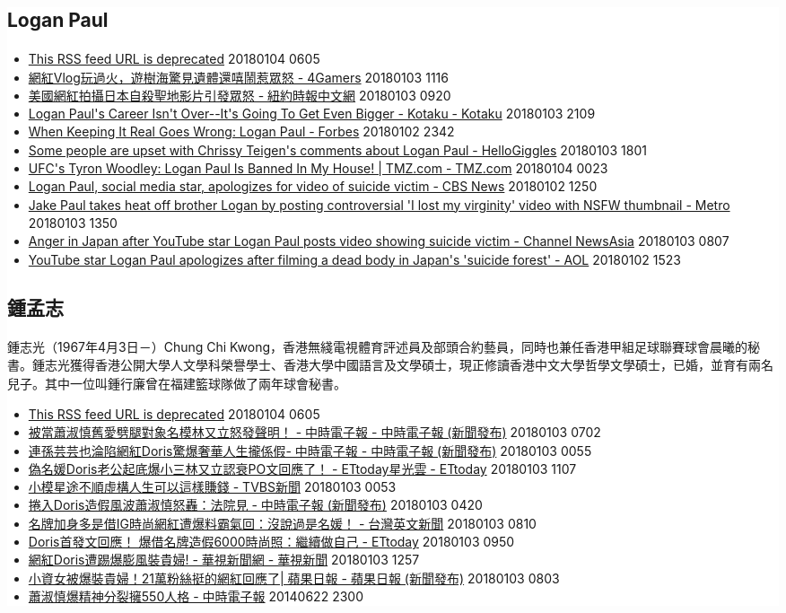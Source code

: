 ## Logan Paul


- [This RSS feed URL is deprecated](0 "This RSS feed URL is deprecated") 20180104 0605
- [網紅Vlog玩過火，遊樹海驚見遺體還嘻鬧惹眾怒 - 4Gamers](https://4gamers.com.tw/news/detail/34057/logan-paul-posts-footage-of-apparent-suicide-victim-on-youtube "網紅Vlog玩過火，遊樹海驚見遺體還嘻鬧惹眾怒 - 4Gamers") 20180103 1116
- [美國網紅拍攝日本自殺聖地影片引發眾怒 - 紐約時報中文網](https://cn.nytimes.com/world/20180103/logan-paul-youtube/zh-hant/ "美國網紅拍攝日本自殺聖地影片引發眾怒 - 紐約時報中文網") 20180103 0920
- [Logan Paul's Career Isn't Over--It's Going To Get Even Bigger - Kotaku - Kotaku](https://kotaku.com/logan-pauls-career-isnt-over-its-going-to-get-even-big-1821750051 "Logan Paul's Career Isn't Over--It's Going To Get Even Bigger - Kotaku - Kotaku") 20180103 2109
- [When Keeping It Real Goes Wrong: Logan Paul - Forbes](https://www.forbes.com/sites/tomward/2018/01/02/when-keeping-it-real-goes-wrong-logan-paul/ "When Keeping It Real Goes Wrong: Logan Paul - Forbes") 20180102 2342
- [Some people are upset with Chrissy Teigen's comments about Logan Paul - HelloGiggles](https://hellogiggles.com/celebrity/chrissy-teigen-comments-logan-paul-twitter/ "Some people are upset with Chrissy Teigen's comments about Logan Paul - HelloGiggles") 20180103 1801
- [UFC's Tyron Woodley: Logan Paul Is Banned In My House! | TMZ.com - TMZ.com](http://www.tmz.com/2018/01/03/logan-paul-tyron-woodley-hollywood-beatdown/ "UFC's Tyron Woodley: Logan Paul Is Banned In My House! | TMZ.com - TMZ.com") 20180104 0023
- [Logan Paul, social media star, apologizes for video of suicide victim - CBS News](https://www.cbsnews.com/videos/logan-paul-social-media-star-apologizes-for-video-of-suicide-victim/ "Logan Paul, social media star, apologizes for video of suicide victim - CBS News") 20180102 1250
- [Jake Paul takes heat off brother Logan by posting controversial 'I lost my virginity' video with NSFW thumbnail - Metro](http://metro.co.uk/2018/01/03/jake-paul-takes-heat-off-brother-logan-posting-controversial-lost-virginity-video-nsfw-thumbnail-7200287/ "Jake Paul takes heat off brother Logan by posting controversial 'I lost my virginity' video with NSFW thumbnail - Metro") 20180103 1350
- [Anger in Japan after YouTube star Logan Paul posts video showing suicide victim - Channel NewsAsia](https://www.channelnewsasia.com/news/asiapacific/youtube-star-logan-paul-posts-suicide-victim-video-japan-9828722 "Anger in Japan after YouTube star Logan Paul posts video showing suicide victim - Channel NewsAsia") 20180103 0807
- [YouTube star Logan Paul apologizes after filming a dead body in Japan's 'suicide forest' - AOL](https://www.aol.com/article/entertainment/2018/01/02/youtube-star-logan-paul-apologizes-after-filming-a-dead-body-in-japans-suicide-forest/23321367/ "YouTube star Logan Paul apologizes after filming a dead body in Japan's 'suicide forest' - AOL") 20180102 1523

## 鍾孟志

鍾志光（1967年4月3日－）Chung Chi Kwong，香港無綫電視體育評述員及部頭合約藝員，同時也兼任香港甲組足球聯賽球會晨曦的秘書。鍾志光獲得香港公開大學人文學科榮譽學士、香港大學中國語言及文學碩士，現正修讀香港中文大學哲學文學碩士，已婚，並育有兩名兒子。其中一位叫鍾行廉曾在福建籃球隊做了兩年球會秘書。
- [This RSS feed URL is deprecated](0 "This RSS feed URL is deprecated") 20180104 0605
- [被當蕭淑慎舊愛劈腿對象名模林又立怒發聲明！ - 中時電子報 - 中時電子報 (新聞發布)](http://www.chinatimes.com/realtimenews/20180103003577-260404 "被當蕭淑慎舊愛劈腿對象名模林又立怒發聲明！ - 中時電子報 - 中時電子報 (新聞發布)") 20180103 0702
- [連孫芸芸也淪陷網紅Doris驚爆奢華人生攏係假- 中時電子報 - 中時電子報 (新聞發布)](http://www.chinatimes.com/realtimenews/20180103001722-260404 "連孫芸芸也淪陷網紅Doris驚爆奢華人生攏係假- 中時電子報 - 中時電子報 (新聞發布)") 20180103 0055
- [偽名媛Doris老公起底爆小三林又立認衰PO文回應了！ - ETtoday星光雲 - ETtoday](https://star.ettoday.net/news/1085444?t=%E5%81%BD%E5%90%8D%E5%AA%9BDoris%E8%80%81%E5%85%AC%E8%B5%B7%E5%BA%95%E7%88%86%E5%B0%8F%E4%B8%89%E3%80%80%E6%9E%97%E5%8F%88%E7%AB%8B%E8%AA%8D%E8%A1%B0PO%E6%96%87%E5%9B%9E%E6%87%89%E4%BA%86%EF%BC%81 "偽名媛Doris老公起底爆小三林又立認衰PO文回應了！ - ETtoday星光雲 - ETtoday") 20180103 1107
- [小模星途不順虛構人生可以這樣賺錢 - TVBS新聞](https://news.tvbs.com.tw/entertainment/846129 "小模星途不順虛構人生可以這樣賺錢 - TVBS新聞") 20180103 0053
- [捲入Doris造假風波蕭淑慎怒轟：法院見 - 中時電子報 (新聞發布)](http://www.chinatimes.com/realtimenews/20180103002805-260404 "捲入Doris造假風波蕭淑慎怒轟：法院見 - 中時電子報 (新聞發布)") 20180103 0420
- [名牌加身多是借IG時尚網紅遭爆料霸氣回：沒說過是名媛！ - 台灣英文新聞](https://www.taiwannews.com.tw/ch/news/3333195 "名牌加身多是借IG時尚網紅遭爆料霸氣回：沒說過是名媛！ - 台灣英文新聞") 20180103 0810
- [Doris首發文回應！ 爆借名牌造假6000時尚照：繼續做自己 - ETtoday](https://www.ettoday.net/news/20180103/1085281.htm "Doris首發文回應！ 爆借名牌造假6000時尚照：繼續做自己 - ETtoday") 20180103 0950
- [網紅Doris遭踢爆膨風裝貴婦! - 華視新聞網 - 華視新聞](http://news.cts.com.tw/cts/entertain/201801/201801031907569.html "網紅Doris遭踢爆膨風裝貴婦! - 華視新聞網 - 華視新聞") 20180103 1257
- [小資女被爆裝貴婦！21萬粉絲挺的網紅回應了| 蘋果日報 - 蘋果日報 (新聞發布)](https://tw.appledaily.com/new/realtime/20180103/1271171/ "小資女被爆裝貴婦！21萬粉絲挺的網紅回應了| 蘋果日報 - 蘋果日報 (新聞發布)") 20180103 0803
- [蕭淑慎爆精神分裂擁550人格 - 中時電子報](http://www.chinatimes.com/newspapers/20140623000525-260112 "蕭淑慎爆精神分裂擁550人格 - 中時電子報") 20140622 2300
